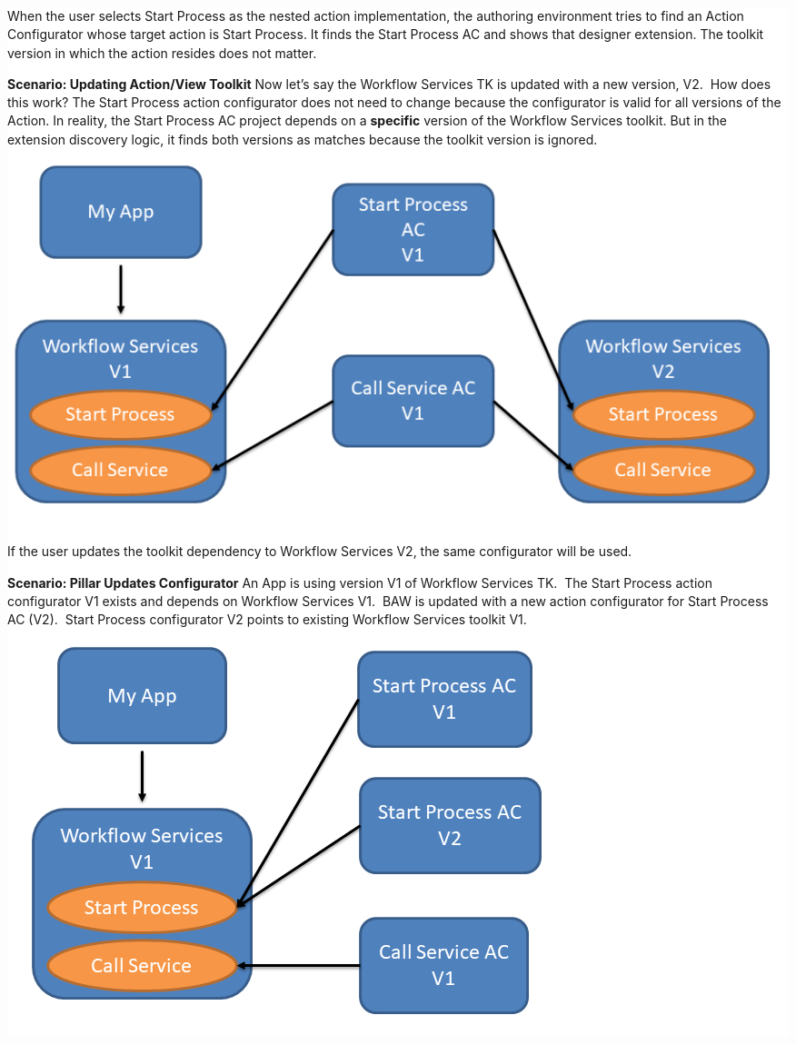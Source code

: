 When the user selects Start Process as the nested action implementation, the authoring environment tries to find an Action Configurator whose target action is Start Process.  It finds the Start Process AC and shows that designer extension.  The toolkit version in which the action resides does not matter.  

**Scenario: Updating Action/View Toolkit**
Now let’s say the Workflow Services TK is updated with a new version, V2.  How does this work?  The Start Process action configurator does not need to change because the configurator is valid for all versions of the Action.  In reality, the Start Process AC project depends on a **specific** version of the Workflow Services toolkit.  But in the extension discovery logic, it finds both versions as matches because the toolkit version is ignored.
![acNewTKVersion.png](./images/acNewTKVersion.png)  
If the user updates the toolkit dependency to Workflow Services V2, the same configurator will be used.

**Scenario: Pillar Updates Configurator**
An App is using version V1 of Workflow Services TK.  The Start Process action configurator V1 exists and depends on Workflow Services V1.  BAW is updated with a new action configurator for Start Process AC (V2).  Start Process configurator V2 points to existing Workflow Services toolkit V1.  
![acNewACVersion.png](./images/acNewACVersion.png)  
